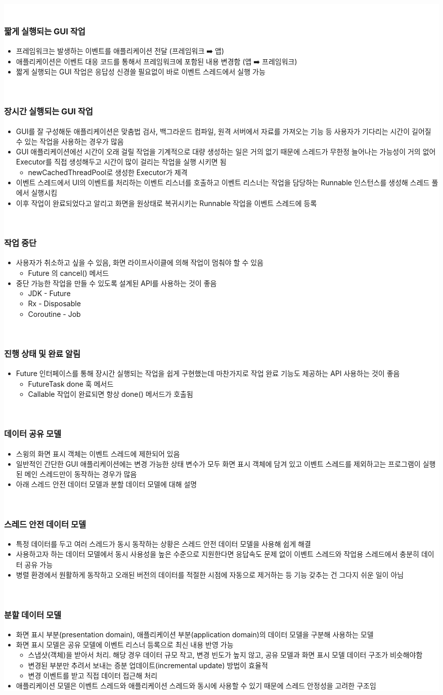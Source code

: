 <br>

### 짧게 실행되는 GUI 작업
- 프레임워크는 발생하는 이벤트를 애플리케이션 전달 (프레임워크 ➡️ 앱)
- 애플리케이션은 이벤트 대응 코드를 통해서 프레임워크에 포함된 내용 변경함 (앱 ➡️ 프레임워크)
- 짧게 실행되는 GUI 작업은 응답성 신경쓸 필요없이 바로 이벤트 스레드에서 실행 가능

<br>

### 장시간 실행되는 GUI 작업
- GUI를 잘 구성해둔 애플리케이션은 맞춤법 검사, 백그라운드 컴파일, 원격 서버에서 자료를 가져오는 기능 등 사용자가 기다리는 시간이 길어질 수 있는 작업을 사용하는 경우가 많음
- GUI 애플리케이션에선 시간이 오래 걸릴 작업을 기계적으로 대량 생성하는 일은 거의 없기 때문에 스레드가 무한정 늘어나는 가능성이 거의 없어 Executor를 직접 생성해두고 시간이 많이 걸리는 작업을 실행 시키면 됨
    - newCachedThreadPool로 생성한 Executor가 제격
- 이벤트 스레드에서 UI의 이벤트를 처리하는 이벤트 리스너를 호출하고 이벤트 리스너는 작업을 담당하는 Runnable 인스턴스를 생성해 스레드 풀에서 실행시킴
- 이후 작업이 완료되었다고 알리고 화면을 원상태로 복귀시키는 Runnable 작업을 이벤트 스레드에 등록

<br>

### 작업 중단
- 사용자가 취소하고 싶을 수 있음, 화면 라이프사이클에 의해 작업이 멈춰야 할 수 있음
    - Future 의 cancel() 메서드
- 중단 가능한 작업을 만들 수 있도록 설계된 API를 사용하는 것이 좋음
    - JDK - Future
    - Rx - Disposable
    - Coroutine - Job

<br>

### 진행 상태 및 완료 알림
- Future 인터페이스를 통해 장시간 실행되는 작업을 쉽게 구현했는데 마찬가지로 작업 완료 기능도 제공하는 API 사용하는 것이 좋음
    - FutureTask done 훅 메서드
    - Callable 작업이 완료되면 항상 done() 메서드가 호출됨

<br>

### 데이터 공유 모델
- 스윙의 화면 표시 객체는 이벤트 스레드에 제한되어 있음
- 일반적인 간단한 GUI 애플리케이션에는 변경 가능한 상태 변수가 모두 화면 표시 객체에 담겨 있고 이벤트 스레드를 제외하고는 프로그램이 실행된 메인 스레드만이 동작하는 경우가 많음
- 아래 스레드 안전 데이터 모델과 분할 데이터 모델에 대해 설명

<br>

### 스레드 안전 데이터 모델
- 특정 데이터를 두고 여러 스레드가 동시 동작하는 상황은 스레드 안전 데이터 모델을 사용해 쉽게 해결
- 사용하고자 하는 데이터 모델에서 동시 사용성을 높은 수준으로 지원한다면 응답속도 문제 없이 이벤트 스레드와 작업용 스레드에서 충분히 데이터 공유 가능
- 병렬 환경에서 원활하게 동작하고 오래된 버전의 데이터를 적절한 시점에 자동으로 제거하는 등 기능 갖추는 건 그다지 쉬운 일이 아님

<br>

### 분할 데이터 모델
- 화면 표시 부분(presentation domain), 애플리케이션 부분(application domain)의 데이터 모델을 구분해 사용하는 모델
- 화면 표시 모델은 공유 모델에 이벤트 리스너 등록으로 최신 내용 반영 가능
    - 스냅샷(객체)을 받아서 처리. 해당 경우 데이터 규모 작고, 변경 빈도가 높지 않고, 공유 모델과 화면 표시 모델 데이터 구조가 비슷해야함
    - 변경된 부분만 추려서 보내는 증분 업데이트(incremental update) 방법이 효율적
    - 변경 이벤트를 받고 직접 데이터 접근해 처리
- 애플리케이션 모델은 이벤트 스레드와 애플리케이션 스레드와 동시에 사용할 수 있기 때문에 스레드 안정성을 고려한 구조임
